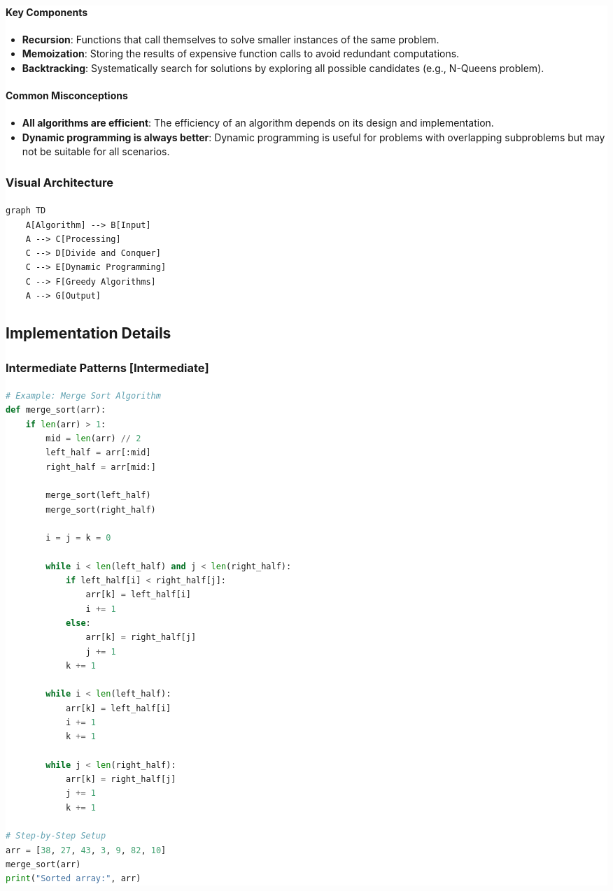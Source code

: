 #### Key Components  
- **Recursion**: Functions that call themselves to solve smaller instances of the same problem.  
- **Memoization**: Storing the results of expensive function calls to avoid redundant computations.  
- **Backtracking**: Systematically search for solutions by exploring all possible candidates (e.g., N-Queens problem).  

#### Common Misconceptions  
- **All algorithms are efficient**: The efficiency of an algorithm depends on its design and implementation.  
- **Dynamic programming is always better**: Dynamic programming is useful for problems with overlapping subproblems but may not be suitable for all scenarios.  

### Visual Architecture  
```mermaid  
graph TD  
    A[Algorithm] --> B[Input]  
    A --> C[Processing]  
    C --> D[Divide and Conquer]  
    C --> E[Dynamic Programming]  
    C --> F[Greedy Algorithms]  
    A --> G[Output]  
```  

## Implementation Details  
### Intermediate Patterns [Intermediate]  
```python  
# Example: Merge Sort Algorithm  
def merge_sort(arr):  
    if len(arr) > 1:  
        mid = len(arr) // 2  
        left_half = arr[:mid]  
        right_half = arr[mid:]  

        merge_sort(left_half)  
        merge_sort(right_half)  

        i = j = k = 0  

        while i < len(left_half) and j < len(right_half):  
            if left_half[i] < right_half[j]:  
                arr[k] = left_half[i]  
                i += 1  
            else:  
                arr[k] = right_half[j]  
                j += 1  
            k += 1  

        while i < len(left_half):  
            arr[k] = left_half[i]  
            i += 1  
            k += 1  

        while j < len(right_half):  
            arr[k] = right_half[j]  
            j += 1  
            k += 1  

# Step-by-Step Setup  
arr = [38, 27, 43, 3, 9, 82, 10]  
merge_sort(arr)  
print("Sorted array:", arr)  
```  
